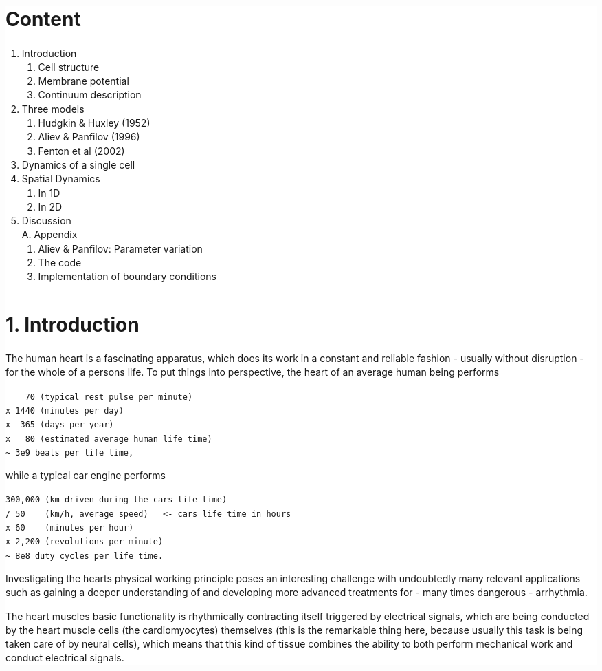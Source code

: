 # Content
1. Introduction
    1. Cell structure
    2. Membrane potential
    3. Continuum description
2. Three models
    1. Hudgkin & Huxley (1952)
    2. Aliev & Panfilov (1996)
    3. Fenton et al (2002)
3. Dynamics of a single cell
4. Spatial Dynamics
    1. In 1D
    2. In 2D
5. Discussion  
A. Appendix  
    1. Aliev & Panfilov: Parameter variation
    2. The code
    3. Implementation of boundary conditions


# 1. Introduction
The human heart is a fascinating apparatus, which does its work in a
constant and reliable fashion - usually without disruption - for the whole
of a persons life. To put things into perspective, the heart of an average
human being performs
```
    70 (typical rest pulse per minute)
x 1440 (minutes per day)
x  365 (days per year)
x   80 (estimated average human life time)
~ 3e9 beats per life time,
```
while a typical car engine performs
```
300,000 (km driven during the cars life time)
/ 50    (km/h, average speed)   <- cars life time in hours
x 60    (minutes per hour)
x 2,200 (revolutions per minute)
~ 8e8 duty cycles per life time.
```

Investigating the hearts physical working principle poses an interesting
challenge with undoubtedly many relevant applications such as
gaining a deeper understanding of and developing more advanced treatments
for - many times dangerous - arrhythmia.

The heart muscles basic functionality is rhythmically contracting itself
triggered by electrical signals, which are being conducted by the heart
muscle cells (the cardiomyocytes) themselves (this is the remarkable thing
here, because usually this task is being taken care of by neural cells),
which means that this kind of tissue combines the ability to both perform
mechanical work and conduct electrical signals.
